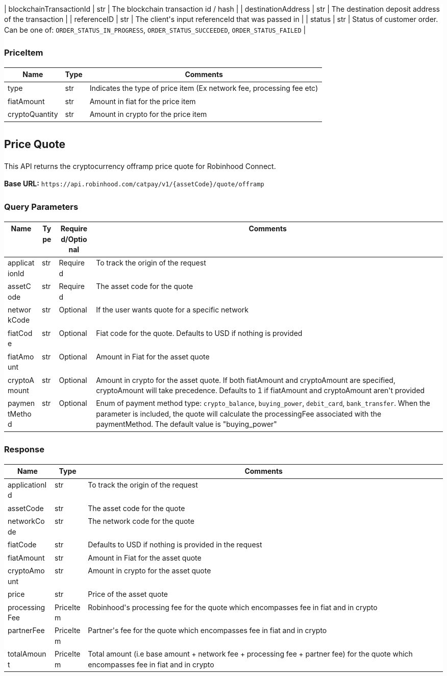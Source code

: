| blockchainTransactionId | str       | The blockchain transaction id / hash                                                                                      |
| destinationAddress      | str       | The destination deposit address of the transaction                                                                        |
| referenceID             | str       | The client's input referenceId that was passed in                                                                         |
| status                  | str       | Status of customer order. Can be one of: `ORDER_STATUS_IN_PROGRESS`, `ORDER_STATUS_SUCCEEDED`, `ORDER_STATUS_FAILED`      |

### PriceItem

| Name           | Type | Comments                                                              |
| -------------- | ---- | --------------------------------------------------------------------- |
| type           | str  | Indicates the type of price item (Ex network fee, processing fee etc) |
| fiatAmount     | str  | Amount in fiat for the price item                                     |
| cryptoQuantity | str  | Amount in crypto for the price item                                   |

## Price Quote

This API returns the cryptocurrency offramp price quote for Robinhood Connect.

**Base URL:** `https://api.robinhood.com/catpay/v1/{assetCode}/quote/offramp`

### Query Parameters

| Name          | Type | Required/Optional | Comments                                                                                                                                                                                                                                        |
| ------------- | ---- | ----------------- | ----------------------------------------------------------------------------------------------------------------------------------------------------------------------------------------------------------------------------------------------- |
| applicationId | str  | Required          | To track the origin of the request                                                                                                                                                                                                              |
| assetCode     | str  | Required          | The asset code for the quote                                                                                                                                                                                                                    |
| networkCode   | str  | Optional          | If the user wants quote for a specific network                                                                                                                                                                                                  |
| fiatCode      | str  | Optional          | Fiat code for the quote. Defaults to USD if nothing is provided                                                                                                                                                                                 |
| fiatAmount    | str  | Optional          | Amount in Fiat for the asset quote                                                                                                                                                                                                              |
| cryptoAmount  | str  | Optional          | Amount in crypto for the asset quote. If both fiatAmount and cryptoAmount are specified, cryptoAmount will take precedence. Defaults to 1 if fiatAmount and cryptoAmount aren't provided                                                        |
| paymentMethod | str  | Optional          | Enum of payment method type: `crypto_balance`, `buying_power`, `debit_card`, `bank_transfer`. When the parameter is included, the quote will calculate the processingFee associated with the paymentMethod. The default value is "buying_power" |

### Response

| Name          | Type      | Comments                                                                                                                              |
| ------------- | --------- | ------------------------------------------------------------------------------------------------------------------------------------- |
| applicationId | str       | To track the origin of the request                                                                                                    |
| assetCode     | str       | The asset code for the quote                                                                                                          |
| networkCode   | str       | The network code for the quote                                                                                                        |
| fiatCode      | str       | Defaults to USD if nothing is provided in the request                                                                                 |
| fiatAmount    | str       | Amount in Fiat for the asset quote                                                                                                    |
| cryptoAmount  | str       | Amount in crypto for the asset quote                                                                                                  |
| price         | str       | Price of the asset quote                                                                                                              |
| processingFee | PriceItem | Robinhood's processing fee for the quote which encompasses fee in fiat and in crypto                                                  |
| partnerFee    | PriceItem | Partner's fee for the quote which encompasses fee in fiat and in crypto                                                               |
| totalAmount   | PriceItem | Total amount (i.e base amount + network fee + processing fee + partner fee) for the quote which encompasses fee in fiat and in crypto |